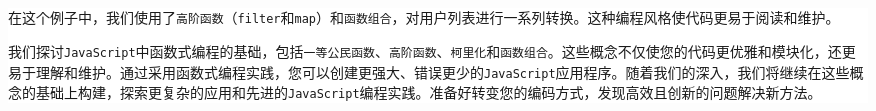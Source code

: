```jsjavascript
```

在这个例子中，我们使用了`高阶函数`（`filter`和`map`）和`函数组合`，对用户列表进行一系列转换。这种编程风格使代码更易于阅读和维护。

我们探讨`JavaScript`中函数式编程的基础，包括`一等公民函数`、`高阶函数`、`柯里化`和`函数组合`。这些概念不仅使您的代码更优雅和模块化，还更易于理解和维护。通过采用函数式编程实践，您可以创建更强大、错误更少的`JavaScript`应用程序。随着我们的深入，我们将继续在这些概念的基础上构建，探索更复杂的应用和先进的`JavaScript`编程实践。准备好转变您的编码方式，发现高效且创新的问题解决新方法。
